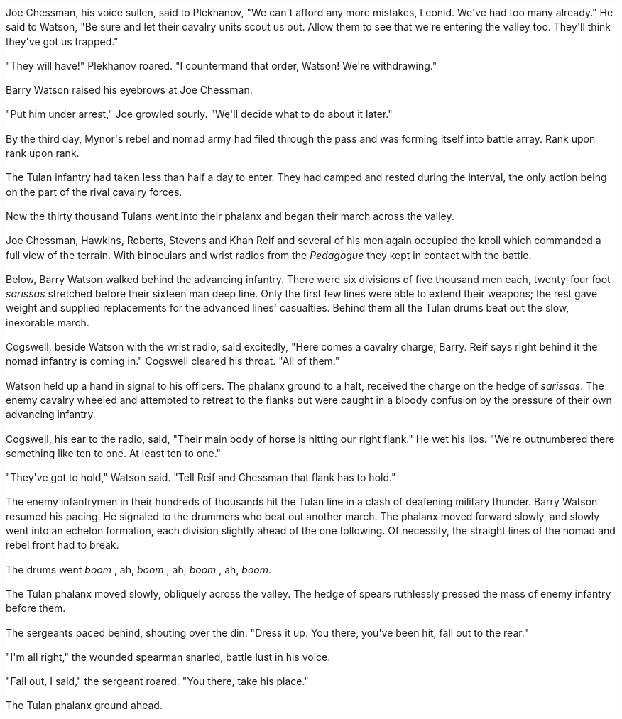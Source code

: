 Joe Chessman, his voice sullen, said to Plekhanov, "We can't afford any more mistakes, Leonid. We've had too many already." He said to Watson, "Be sure and let their cavalry units scout us out. Allow them to see that we're entering the valley too. They'll think they've got us trapped."

"They will have!" Plekhanov roared. "I countermand that order, Watson! We're withdrawing."

Barry Watson raised his eyebrows at Joe Chessman.

"Put him under arrest," Joe growled sourly. "We'll decide what to do about it later."


By the third day, Mynor's rebel and nomad army had filed through the pass and was forming itself into battle array. Rank upon rank upon rank.

The Tulan infantry had taken less than half a day to enter. They had camped and rested during the interval, the only action being on the part of the rival cavalry forces.

Now the thirty thousand Tulans went into their phalanx and began their march across the valley.

Joe Chessman, Hawkins, Roberts, Stevens and Khan Reif and several of his men again occupied the knoll which commanded a full view of the terrain. With binoculars and wrist radios from the _Pedagogue_ they kept in contact with the battle.

Below, Barry Watson walked behind the advancing infantry. There were six divisions of five thousand men each, twenty-four foot _sarissas_ stretched before their sixteen man deep line. Only the first few lines were able to extend their weapons; the rest gave weight and supplied replacements for the advanced lines' casualties. Behind them all the Tulan drums beat out the slow, inexorable march.

Cogswell, beside Watson with the wrist radio, said excitedly, "Here comes a cavalry charge, Barry. Reif says right behind it the nomad infantry is coming in." Cogswell cleared his throat. "All of them."

Watson held up a hand in signal to his officers. The phalanx ground to a halt, received the charge on the hedge of _sarissas_. The enemy cavalry wheeled and attempted to retreat to the flanks but were caught in a bloody confusion by the pressure of their own advancing infantry.

Cogswell, his ear to the radio, said, "Their main body of horse is hitting our right flank." He wet his lips. "We're outnumbered there something like ten to one. At least ten to one."

"They've got to hold," Watson said. "Tell Reif and Chessman that flank has to hold."

The enemy infantrymen in their hundreds of thousands hit the Tulan line in a clash of deafening military thunder. Barry Watson resumed his pacing. He signaled to the drummers who beat out another march. The phalanx moved forward slowly, and slowly went into an echelon formation, each division slightly ahead of the one following. Of necessity, the straight lines of the nomad and rebel front had to break.

The drums went _boom_ , ah, _boom_ , ah, _boom_ , ah, _boom_.

The Tulan phalanx moved slowly, obliquely across the valley. The hedge of spears ruthlessly pressed the mass of enemy infantry before them.

The sergeants paced behind, shouting over the din. "Dress it up. You there, you've been hit, fall out to the rear."

"I'm all right," the wounded spearman snarled, battle lust in his voice.

"Fall out, I said," the sergeant roared. "You there, take his place."

The Tulan phalanx ground ahead.
